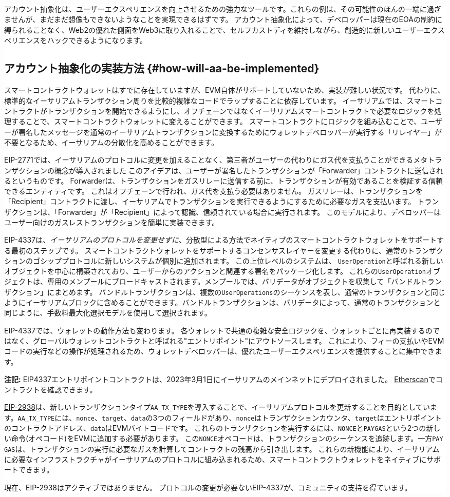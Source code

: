 アカウント抽象化は、ユーザーエクスペリエンスを向上させるための強力なツールです。これらの例は、その可能性のほんの一端に過ぎませんが、まだまだ想像もできないようなことを実現できるはずです。 アカウント抽象化によって、デベロッパーは現在のEOAの制約に縛られることなく、Web2の優れた側面をWeb3に取り入れることで、セルフカストディを維持しながら、創造的に新しいユーザーエクスペリエンスをハックできるようになります。

## アカウント抽象化の実装方法 {#how-will-aa-be-implemented}

スマートコントラクトウォレットはすでに存在していますが、EVM自体がサポートしていないため、実装が難しい状況です。 代わりに、標準的なイーサリアムトランザクション周りを比較的複雑なコードでラップすることに依存しています。 イーサリアムでは、スマートコントラクトがトランザクションを開始できるようにし、オフチェーンではなくイーサリアムスマートコントラクトで必要なロジックを処理することで、スマートコントラクトウォレットに変えることができます。 スマートコントラクトにロジックを組み込むことで、ユーザーが署名したメッセージを通常のイーサリアムトランザクションに変換するためにウォレットデベロッパーが実行する「リレイヤー」が不要となるため、イーサリアムの分散化を高めることができます。

<ExpandableCard title="EIP-2771: メタトランザクションを使用したアカウント抽象化" eventCategory="/roadmap/account-abstract" eventName="clicked EIP-2771: account abstraction using meta-transactions">

EIP-2771では、イーサリアムのプロトコルに変更を加えることなく、第三者がユーザーの代わりにガス代を支払うことができるメタトランザクションの概念が導入されました このアイデアは、ユーザーが署名したトランザクションが「Forwarder」コントラクトに送信されるというものです。 Forwarderは、トランザクションをガスリレーに送信する前に、トランザクションが有効であることを検証する信頼できるエンティティです。 これはオフチェーンで行われ、ガス代を支払う必要はありません。 ガスリレーは、トランザクションを「Recipient」コントラクトに渡し、イーサリアムでトランザクションを実行できるようにするために必要なガスを支払います。 トランザクションは、「Forwarder」が「Recipient」によって認識、信頼されている場合に実行されます。 このモデルにより、デベロッパーはユーザー向けのガスレストランザクションを簡単に実装できます。

</ExpandableCard>

<ExpandableCard title="EIP-4337: イーサリアムプロトコルを変更しないアカウント抽象化" eventCategory="/roadmap/account-abstract" eventName="clicked EIP-4337: account abstraction without changing the Ethereum protocol">

EIP-4337は、<em>イーサリアムのプロトコルを変更せずに</em>、分散型による方法でネイティブのスマートコントラクトウォレットをサポートする最初のステップです。 スマートコントラクトウォレットをサポートするコンセンサスレイヤーを変更する代わりに、通常のトランザクションのゴシッププロトコルに新しいシステムが個別に追加されます。 この上位レベルのシステムは、 <code>UserOperation</code>と呼ばれる新しいオブジェクトを中心に構築されており、ユーザーからのアクションと関連する署名をパッケージ化します。 これらの<code>UserOperation</code>オブジェクトは、専用のメンプールにブロードキャストされます。メンプールでは、バリデータがオブジェクトを収集して「バンドルトランザクション」にまとめます。 バンドルトランザクションは、複数の<code>UserOperations</code>のシーケンスを表し、通常のトランザクションと同じようにイーサリアムブロックに含めることができます。バンドルトランザクションは、バリデータによって、通常のトランザクションと同じように、手数料最大化選択モデルを使用して選択されます。

EIP-4337では、ウォレットの動作方法も変わります。 各ウォレットで共通の複雑な安全ロジックを、ウォレットごとに再実装するのではなく、グローバルウォレットコントラクトと呼ばれる&quot;エントリポイント&quot;にアウトソースします。 これにより、フィーの支払いやEVMコードの実行などの操作が処理されるため、ウォレットデベロッパーは、優れたユーザーエクスペリエンスを提供することに集中できます。

<strong>注記:</strong> EIP4337エントリポイントコントラクトは、2023年3月1日にイーサリアムのメインネットにデプロイされました。 <a href="https://etherscan.io/address/0x0576a174D229E3cFA37253523E645A78A0C91B57">Etherscan</a>でコントラクトを確認できます。

</ExpandableCard>

<ExpandableCard title="EIP-2938: アカウントの抽象化をサポートするためのイーサリアムプロトコルの変更" eventCategory="/roadmap/account-abstract" eventName="clicked EIP-2938: changing the Ethereum protocol to support account abstraction">

<a href="https://eips.ethereum.org/EIPS/eip-2938">EIP-2938</a>は、新しいトランザクションタイプ<code>AA_TX_TYPE</code>を導入することで、イーサリアムプロトコルを更新することを目的としています。<code>AA_TX_TYPE</code>には、<code>nonce</code>、<code>target</code>、<code>data</code>の3つのフィールドがあり、<code>nonce</code>はトランザクションカウンタ、<code>target</code>はエントリポイントのコントラクトアドレス、<code>data</code>はEVMバイトコードです。 これらのトランザクションを実行するには、<code>NONCE</code>と<code>PAYGAS</code>という2つの新しい命令(オペコード)をEVMに追加する必要があります。 この<code>NONCE</code>オペコードは、トランザクションのシーケンスを追跡します。一方<code>PAYGAS</code>は、トランザクションの実行に必要なガスを計算してコントラクトの残高から引き出します。 これらの新機能により、イーサリアムに必要なインフラストラクチャがイーサリアムのプロトコルに組み込まれるため、スマートコントラクトウォレットをネイティブにサポートできます。

現在、EIP-2938はアクティブではありません。 プロトコルの変更が必要ないEIP-4337が、コミュニティの支持を得ています。

</ExpandableCard>
